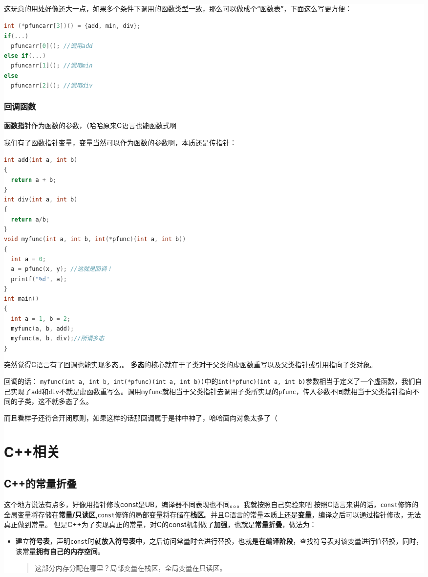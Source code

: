 这玩意的用处好像还大一点，如果多个条件下调用的函数类型一致，那么可以做成个“函数表”，下面这么写更方便：
```cpp
int (*pfuncarr[3])() = {add, min, div};
if(...)
  pfuncarr[0](); //调用add
else if(...)
  pfuncarr[1](); //调用min
else
  pfuncarr[2](); //调用div
```

### 回调函数
**函数指针**作为函数的参数，（哈哈原来C语言也能函数式啊

我们有了函数指针变量，变量当然可以作为函数的参数啊，本质还是传指针：
```cpp
int add(int a, int b)
{
  return a + b;
}
int div(int a, int b)
{
  return a/b;
}
void myfunc(int a, int b, int(*pfunc)(int a, int b))
{
  int a = 0;
  a = pfunc(x, y); //这就是回调！
  printf("%d", a);
}
int main()
{
  int a = 1, b = 2;
  myfunc(a, b, add);
  myfunc(a, b, div);//所谓多态
}
```
突然觉得C语言有了回调也能实现多态。。
**多态**的核心就在于子类对于父类的虚函数重写以及父类指针或引用指向子类对象。

回调的话：
`myfunc(int a, int b, int(*pfunc)(int a, int b))`中的`int(*pfunc)(int a, int b)`参数相当于定义了一个虚函数，我们自己实现了`add`和`div`不就是虚函数重写么。调用`myfunc`就相当于父类指针去调用子类所实现的`pfunc`，传入参数不同就相当于父类指针指向不同的子类，这不就多态了么。

而且看样子还符合开闭原则，如果这样的话那回调属于是神中神了，哈哈面向对象太多了（

# C++相关

## C++的常量折叠
这个地方说法有点多，好像用指针修改const是UB，编译器不同表现也不同。。。我就按照自己实验来吧
按照C语言来讲的话，`const`修饰的全局变量将存储在**常量/只读区**,`const`修饰的局部变量将存储在**栈区**。并且C语言的常量本质上还是**变量**，编译之后可以通过指针修改，无法真正做到常量。
但是C++为了实现真正的常量，对C的const机制做了**加强**，也就是**常量折叠**，做法为：
* 建立**符号表**，声明`const`时就**放入符号表中**，之后访问常量时会进行替换，也就是**在编译阶段**，查找符号表对该变量进行值替换，同时，该常量**拥有自己的内存空间**。
  > 这部分内存分配在哪里？局部变量在栈区，全局变量在只读区。
